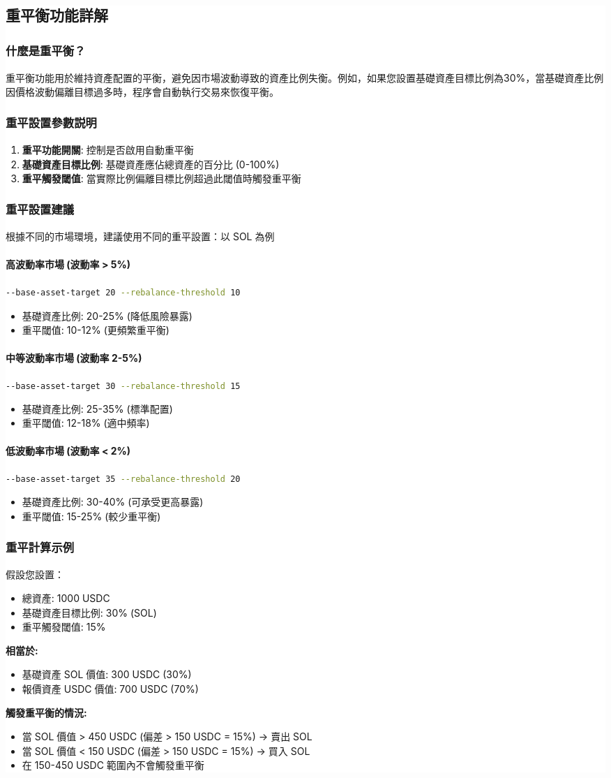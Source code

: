 ## 重平衡功能詳解

### 什麼是重平衡？

重平衡功能用於維持資產配置的平衡，避免因市場波動導致的資產比例失衡。例如，如果您設置基礎資產目標比例為30%，當基礎資產比例因價格波動偏離目標過多時，程序會自動執行交易來恢復平衡。

### 重平設置參數説明

1. **重平功能開關**: 控制是否啟用自動重平衡
2. **基礎資產目標比例**: 基礎資產應佔總資產的百分比 (0-100%)
3. **重平觸發閾值**: 當實際比例偏離目標比例超過此閾值時觸發重平衡

### 重平設置建議

根據不同的市場環境，建議使用不同的重平設置：以 SOL 為例

#### 高波動率市場 (波動率 > 5%)
```bash
--base-asset-target 20 --rebalance-threshold 10
```
- 基礎資產比例: 20-25% (降低風險暴露)
- 重平閾值: 10-12% (更頻繁重平衡)

#### 中等波動率市場 (波動率 2-5%)
```bash
--base-asset-target 30 --rebalance-threshold 15
```
- 基礎資產比例: 25-35% (標準配置)
- 重平閾值: 12-18% (適中頻率)

#### 低波動率市場 (波動率 < 2%)
```bash
--base-asset-target 35 --rebalance-threshold 20
```
- 基礎資產比例: 30-40% (可承受更高暴露)
- 重平閾值: 15-25% (較少重平衡)

### 重平計算示例

假設您設置：
- 總資產: 1000 USDC
- 基礎資產目標比例: 30% (SOL)
- 重平觸發閾值: 15%

**相當於:**
- 基礎資產 SOL 價值: 300 USDC (30%)
- 報價資產 USDC 價值: 700 USDC (70%)

**觸發重平衡的情況:**
- 當 SOL 價值 > 450 USDC (偏差 > 150 USDC = 15%) → 賣出 SOL
- 當 SOL 價值 < 150 USDC (偏差 > 150 USDC = 15%) → 買入 SOL
- 在 150-450 USDC 範圍內不會觸發重平衡
